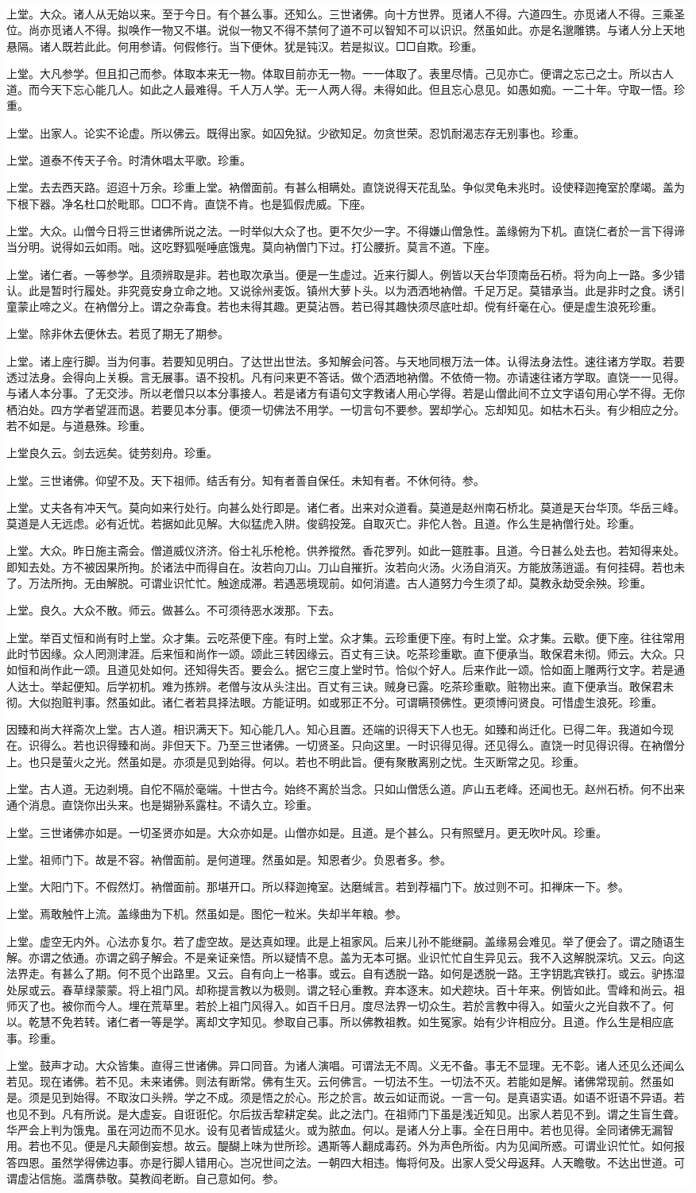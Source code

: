 上堂。大众。诸人从无始以来。至于今日。有个甚么事。还知么。三世诸佛。向十方世界。觅诸人不得。六道四生。亦觅诸人不得。三乘圣位。尚亦觅诸人不得。拟唤作一物又不堪。说似一物又不得不禁何了道不可以智知不可以识识。然虽如此。亦是名邈雕镌。与诸人分上天地悬隔。诸人既若此此。何用参请。何假修行。当下便休。犹是钝汉。若是拟议。□□自欺。珍重。  

上堂。大凡参学。但且扣己而参。体取本来无一物。体取目前亦无一物。一一体取了。表里尽情。己见亦亡。便谓之忘己之士。所以古人道。而今天下忘心能几人。如此之人最难得。千人万人学。无一人两人得。未得如此。但且忘心息见。如愚如痴。一二十年。守取一悟。珍重。  

上堂。出家人。论实不论虚。所以佛云。既得出家。如囚免狱。少欲知足。勿贪世荣。忍饥耐渴志存无别事也。珍重。  

上堂。道泰不传天子令。时清休唱太平歌。珍重。  

上堂。去去西天路。迢迢十万余。珍重上堂。衲僧面前。有甚么相瞒处。直饶说得天花乱坠。争似灵龟未兆时。设使释迦掩室於摩竭。盖为下根下器。净名杜口於毗耶。□□不肯。直饶不肯。也是狐假虎威。下座。  

上堂。大众。山僧今日将三世诸佛所说之法。一时举似大众了也。更不欠少一字。不得嫌山僧急性。盖缘俯为下机。直饶仁者於一言下得谛当分明。说得如云如雨。咄。这吃野狐唌唾底饿鬼。莫向衲僧门下过。打公腰折。莫言不道。下座。  

上堂。诸仁者。一等参学。且须辨取是非。若也取次承当。便是一生虚过。近来行脚人。例皆以天台华顶南岳石桥。将为向上一路。多少错认。此是暂时行履处。非究竟安身立命之地。又说徐州麦饭。镇州大萝卜头。以为洒洒地衲僧。千足万足。莫错承当。此是非时之食。诱引童蒙止啼之义。在衲僧分上。谓之杂毒食。若也未得其趣。更莫沾唇。若已得其趣快须尽底吐却。傥有纤毫在心。便是虚生浪死珍重。  

上堂。除非休去便休去。若觅了期无了期参。  

上堂。诸上座行脚。当为何事。若要知见明白。了达世出世法。多知解会问答。与天地同根万法一体。认得法身法性。速往诸方学取。若要透过法身。会得向上关棙。言无展事。语不投机。凡有问来更不答话。做个洒洒地衲僧。不依倚一物。亦请速往诸方学取。直饶一一见得。与诸人本分事。了无交涉。所以老僧只以本分事接人。若是诸方有语句文字教诸人用心学得。若是山僧此间不立文字语句用心学不得。无你栖泊处。四方学者望涯而退。若要见本分事。便须一切佛法不用学。一切言句不要参。罢却学心。忘却知见。如枯木石头。有少相应之分。若不如是。与道悬殊。珍重。  

上堂良久云。剑去远矣。徒劳刻舟。珍重。  

上堂。三世诸佛。仰望不及。天下祖师。结舌有分。知有者善自保任。未知有者。不休何待。参。  

上堂。丈夫各有冲天气。莫向如来行处行。向甚么处行即是。诸仁者。出来对众道看。莫道是赵州南石桥北。莫道是天台华顶。华岳三峰。莫道是人无远虑。必有近忧。若据如此见解。大似猛虎入阱。俊鹞投笼。自取灭亡。非佗人咎。且道。作么生是衲僧行处。珍重。  

上堂。大众。昨日施主斋会。僧道威仪济济。俗士礼乐枪枪。供养摐然。香花罗列。如此一筵胜事。且道。今日甚么处去也。若知得来处。即知去处。方不被因果所拘。於诸法中而得自在。汝若向刀山。刀山自摧折。汝若向火汤。火汤自消灭。方能放荡逍遥。有何挂碍。若也未了。万法所拘。无由解脱。可谓业识忙忙。触途成滞。若遇恶境现前。如何消遣。古人道努力今生须了却。莫教永劫受余殃。珍重。  

上堂。良久。大众不散。师云。做甚么。不可须待恶水泼那。下去。  

上堂。举百丈恒和尚有时上堂。众才集。云吃茶便下座。有时上堂。众才集。云珍重便下座。有时上堂。众才集。云歇。便下座。往往常用此时节因缘。众人罔测津涯。后来恒和尚作一颂。颂此三转因缘云。百丈有三诀。吃茶珍重歇。直下便承当。敢保君未彻。师云。大众。只如恒和尚作此一颂。且道见处如何。还知得失否。要会么。据它三度上堂时节。恰似个好人。后来作此一颂。恰如面上雕两行文字。若是通人达士。举起便知。后学初机。难为拣辨。老僧与汝从头注出。百丈有三诀。贼身已露。吃茶珍重歇。赃物出来。直下便承当。敢保君未彻。大似抱赃判事。然虽如此。诸仁者若具择法眼。方能证明。如或邪正不分。可谓瞒顸佛性。更须博问贤良。可惜虚生浪死。珍重。  

因臻和尚大祥斋次上堂。古人道。相识满天下。知心能几人。知心且置。还端的识得天下人也无。如臻和尚迁化。已得二年。我道如今现在。识得么。若也识得臻和尚。非但天下。乃至三世诸佛。一切贤圣。只向这里。一时识得见得。还见得么。直饶一时见得识得。在衲僧分上。也只是萤火之光。然虽如是。亦须是见到始得。何以。若也不明此旨。便有聚散离别之忧。生灭断常之见。珍重。  

上堂。古人道。无边剎境。自佗不隔於毫端。十世古今。始终不离於当念。只如山僧恁么道。庐山五老峰。还闻也无。赵州石桥。何不出来通个消息。直饶你出头来。也是猢狲系露柱。不请久立。珍重。  

上堂。三世诸佛亦如是。一切圣贤亦如是。大众亦如是。山僧亦如是。且道。是个甚么。只有照壁月。更无吹叶风。珍重。  

上堂。祖师门下。故是不容。衲僧面前。是何道理。然虽如是。知恩者少。负恩者多。参。  

上堂。大阳门下。不假然灯。衲僧面前。那堪开口。所以释迦掩室。达磨缄言。若到荐福门下。放过则不可。扣禅床一下。参。  

上堂。焉敢触忤上流。盖缘曲为下机。然虽如是。图佗一粒米。失却半年粮。参。  

上堂。虚空无内外。心法亦复尔。若了虚空故。是达真如理。此是上祖家风。后来儿孙不能继嗣。盖缘易会难见。举了便会了。谓之随语生解。亦谓之依通。亦谓之鹞子解会。不是亲证亲悟。所以疑情不息。盖为无本可据。业识忙忙自生异见云。我不入这解脱深坑。又云。向这法界走。有甚么了期。何不觅个出路里。又云。自有向上一格事。或云。自有透脱一路。如何是透脱一路。王字钥匙宾铁打。或云。驴拣湿处尿或云。春草绿蒙蒙。将上祖门风。却称提言教以为极则。谓之轻心重教。弃本逐末。如犬趂块。百十年来。例皆如此。雪峰和尚云。祖师灭了也。被你而今人。埋在荒草里。若於上祖门风得入。如百千日月。度尽法界一切众生。若於言教中得入。如萤火之光自救不了。何以。乾慧不免若转。诸仁者一等是学。离却文字知见。参取自己事。所以佛教祖教。如生冤家。始有少许相应分。且道。作么生是相应底事。珍重。  

上堂。鼓声才动。大众皆集。直得三世诸佛。异口同音。为诸人演唱。可谓法无不周。义无不备。事无不显理。无不彰。诸人还见么还闻么若见。现在诸佛。若不见。未来诸佛。则法有断常。佛有生灭。云何佛言。一切法不生。一切法不灭。若能如是解。诸佛常现前。然虽如是。须是见到始得。不取汝口头辨。学之不成。须是悟之於心。形之於言。故云如证而说。一言一句。是真语实语。如语不诳语不异语。若也见不到。凡有所说。是大虚妄。自诳诳佗。尔后拔舌犂耕定矣。此之法门。在祖师门下虽是浅近知见。出家人若见不到。谓之生盲生聋。华严会上判为饿鬼。虽在河边而不见水。设有见者皆成猛火。或为脓血。何以。是诸人分上事。全在日用中。若也见得。全同诸佛无漏智用。若也不见。便是凡夫颠倒妄想。故云。醍醐上味为世所珍。遇斯等人翻成毒药。外为声色所衒。内为见闻所惑。可谓业识忙忙。如何报答四恩。虽然学得佛边事。亦是行脚人错用心。岂况世间之法。一朝四大相违。悔将何及。出家人受父母返拜。人天瞻敬。不达出世道。可谓虚沾信施。滥膺恭敬。莫教阎老断。自己意如何。参。  
